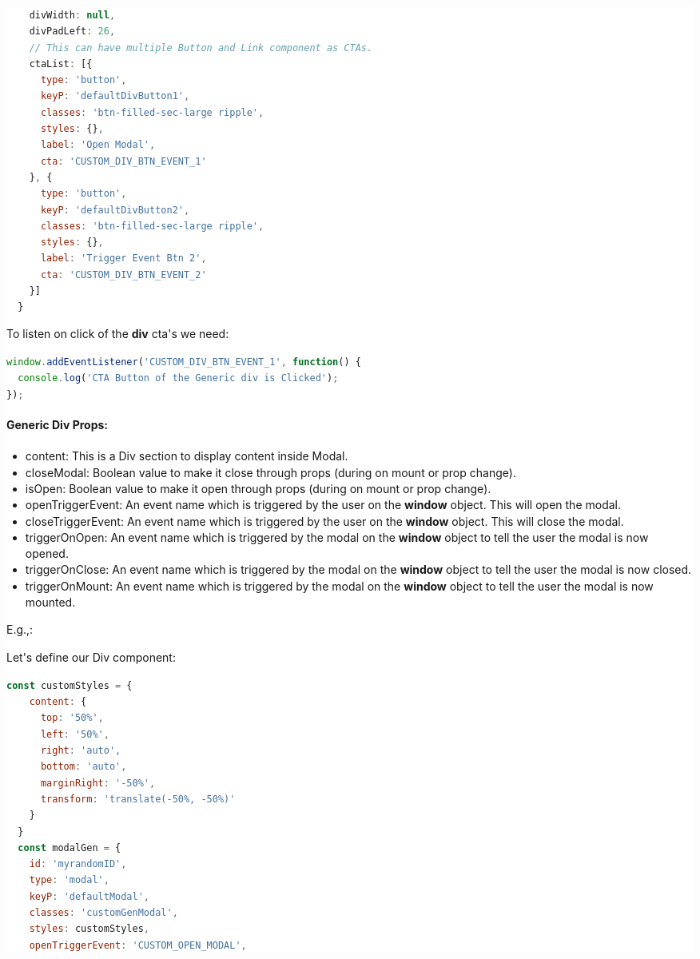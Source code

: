 ```javascript
    divWidth: null,
    divPadLeft: 26,
    // This can have multiple Button and Link component as CTAs.
    ctaList: [{
      type: 'button',
      keyP: 'defaultDivButton1',
      classes: 'btn-filled-sec-large ripple',
      styles: {},
      label: 'Open Modal',
      cta: 'CUSTOM_DIV_BTN_EVENT_1'
    }, {
      type: 'button',
      keyP: 'defaultDivButton2',
      classes: 'btn-filled-sec-large ripple',
      styles: {},
      label: 'Trigger Event Btn 2',
      cta: 'CUSTOM_DIV_BTN_EVENT_2'
    }]
  }
```

To listen on click of the **div** cta's we need:

```javascript
window.addEventListener('CUSTOM_DIV_BTN_EVENT_1', function() {
  console.log('CTA Button of the Generic div is Clicked');
});
```

#### Generic Div Props:
* content: This is a Div section to display content inside Modal.
* closeModal: Boolean value to make it close through props (during on mount or prop change).
* isOpen: Boolean value to make it open through props (during on mount or prop change).
* openTriggerEvent: An event name which is triggered by the user on the **window** object. This will open the modal.
* closeTriggerEvent: An event name which is triggered by the user on the **window** object. This will close the modal.
* triggerOnOpen: An event name which is triggered by the modal on the **window** object to tell the user the modal is now opened.
* triggerOnClose: An event name which is triggered by the modal on the **window** object to tell the user the modal is now closed.
* triggerOnMount: An event name which is triggered by the modal on the **window** object to tell the user the modal is now mounted.

E.g.,:

Let's define our Div component:

```javascript
const customStyles = {
    content: {
      top: '50%',
      left: '50%',
      right: 'auto',
      bottom: 'auto',
      marginRight: '-50%',
      transform: 'translate(-50%, -50%)'
    }
  }
  const modalGen = {
    id: 'myrandomID',
    type: 'modal',
    keyP: 'defaultModal',
    classes: 'customGenModal',
    styles: customStyles,
    openTriggerEvent: 'CUSTOM_OPEN_MODAL',
```